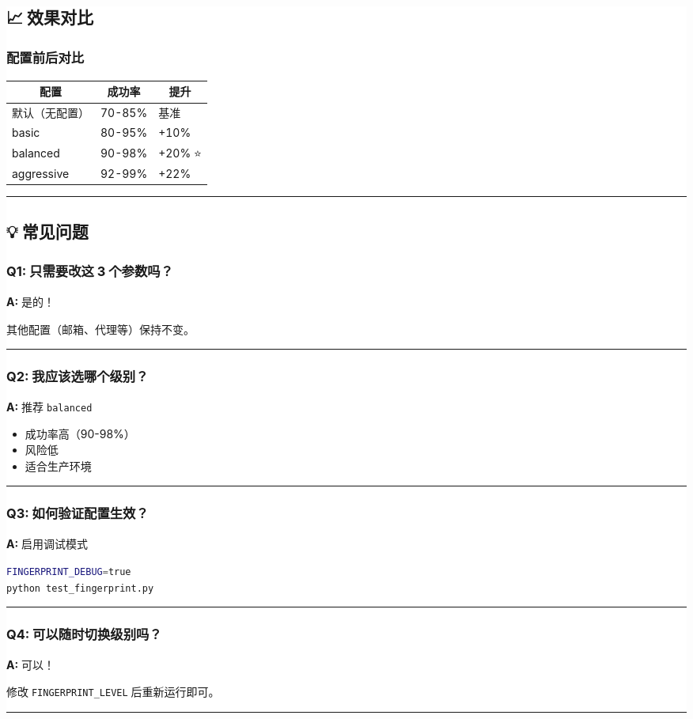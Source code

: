 
## 📈 效果对比

### 配置前后对比

| 配置 | 成功率 | 提升 |
|------|--------|------|
| 默认（无配置） | 70-85% | 基准 |
| basic | 80-95% | +10% |
| balanced | 90-98% | +20% ⭐ |
| aggressive | 92-99% | +22% |

---

## 💡 常见问题

### Q1: 只需要改这 3 个参数吗？

**A:** 是的！

其他配置（邮箱、代理等）保持不变。

---

### Q2: 我应该选哪个级别？

**A:** 推荐 `balanced`

- 成功率高（90-98%）
- 风险低
- 适合生产环境

---

### Q3: 如何验证配置生效？

**A:** 启用调试模式

```bash
FINGERPRINT_DEBUG=true
python test_fingerprint.py
```

---

### Q4: 可以随时切换级别吗？

**A:** 可以！

修改 `FINGERPRINT_LEVEL` 后重新运行即可。

---
